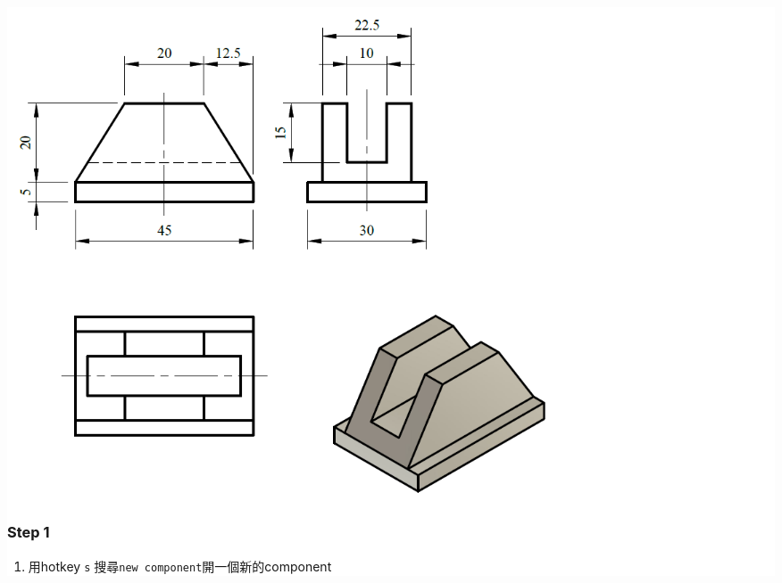  <a href="fusion416.png" target="_blank"><img src="fusion416.png" style="zoom:75%;" /></a>

### Step 1

1. 用hotkey `s` 搜尋`new component`開一個新的component
